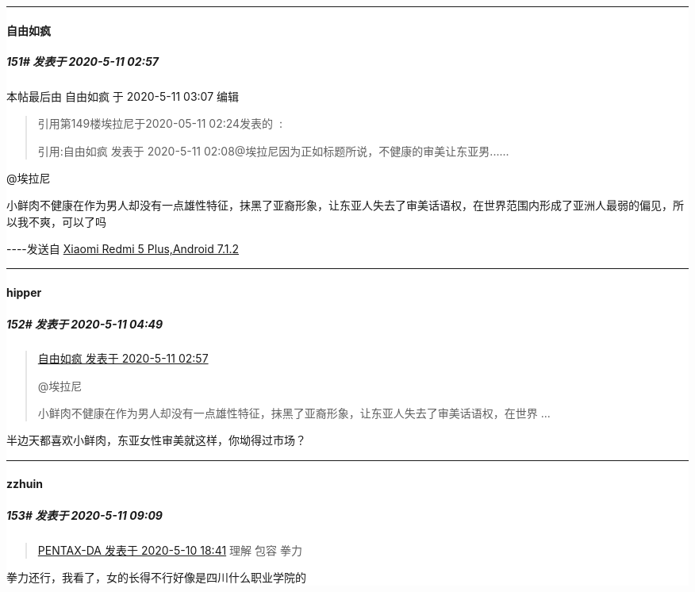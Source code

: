 




*****

####  自由如疯  
##### 151#       发表于 2020-5-11 02:57



 本帖最后由 自由如疯 于 2020-5-11 03:07 编辑 
<blockquote>引用第149楼埃拉尼于2020-05-11 02:24发表的  :

引用:自由如疯 发表于 2020-5-11 02:08@埃拉尼因为正如标题所说，不健康的审美让东亚男......</blockquote>
@埃拉尼

小鲜肉不健康在作为男人却没有一点雄性特征，抹黑了亚裔形象，让东亚人失去了审美话语权，在世界范围内形成了亚洲人最弱的偏见，所以我不爽，可以了吗


----发送自 [Xiaomi Redmi 5 Plus,Android 7.1.2](http://stage1.5j4m.com/?1.32)







*****

####  hipper  
##### 152#       发表于 2020-5-11 04:49



<blockquote><a href="httphttps://bbs.saraba1st.com/2b/forum.php?mod=redirect&amp;goto=findpost&amp;pid=47374044&amp;ptid=1933757" target="_blank">自由如疯 发表于 2020-5-11 02:57</a>

@埃拉尼

小鲜肉不健康在作为男人却没有一点雄性特征，抹黑了亚裔形象，让东亚人失去了审美话语权，在世界 ...</blockquote>
半边天都喜欢小鲜肉，东亚女性审美就这样，你坳得过市场？







*****

####  zzhuin  
##### 153#       发表于 2020-5-11 09:09



<blockquote><a href="httphttps://bbs.saraba1st.com/2b/forum.php?mod=redirect&amp;goto=findpost&amp;pid=47369974&amp;ptid=1933757" target="_blank">PENTAX-DA 发表于 2020-5-10 18:41</a>
理解 包容 拳力</blockquote>
拳力还行，我看了，女的长得不行好像是四川什么职业学院的






